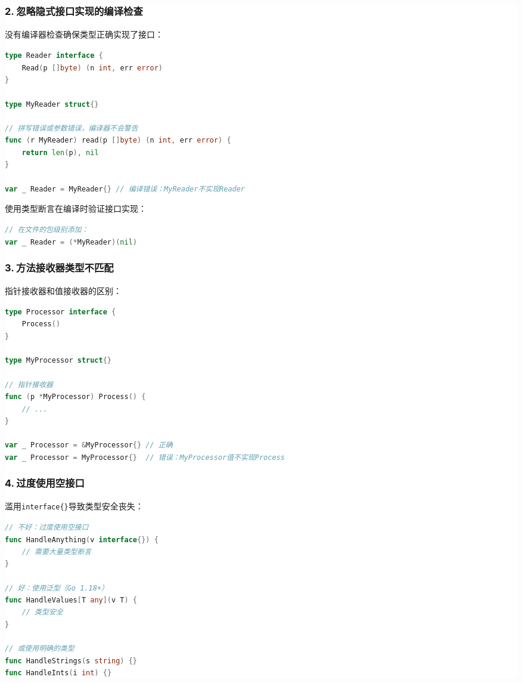 ### 2. 忽略隐式接口实现的编译检查

没有编译器检查确保类型正确实现了接口：

```go
type Reader interface {
    Read(p []byte) (n int, err error)
}

type MyReader struct{}

// 拼写错误或参数错误，编译器不会警告
func (r MyReader) read(p []byte) (n int, err error) {
    return len(p), nil
}

var _ Reader = MyReader{} // 编译错误：MyReader不实现Reader
```

使用类型断言在编译时验证接口实现：

```go
// 在文件的包级别添加：
var _ Reader = (*MyReader)(nil)
```

### 3. 方法接收器类型不匹配

指针接收器和值接收器的区别：

```go
type Processor interface {
    Process()
}

type MyProcessor struct{}

// 指针接收器
func (p *MyProcessor) Process() {
    // ...
}

var _ Processor = &MyProcessor{} // 正确
var _ Processor = MyProcessor{}  // 错误：MyProcessor值不实现Process
```

### 4. 过度使用空接口

滥用`interface{}`导致类型安全丧失：

```go
// 不好：过度使用空接口
func HandleAnything(v interface{}) {
    // 需要大量类型断言
}

// 好：使用泛型（Go 1.18+）
func HandleValues[T any](v T) {
    // 类型安全
}

// 或使用明确的类型
func HandleStrings(s string) {}
func HandleInts(i int) {}
```
